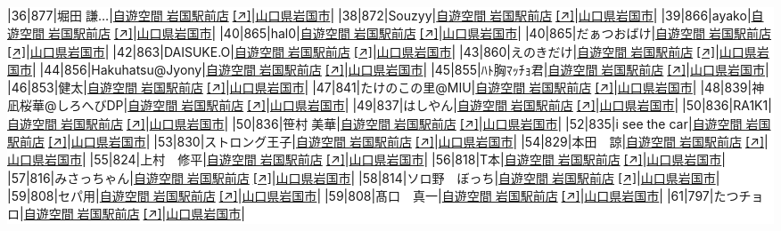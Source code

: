 |36|877|<span class="rank-name-pd">堀田 謙…</span>|<a href="/darts/rank/shops/8607.html">自遊空間 岩国駅前店</a> <a href="https://vs.phoenixdarts.com/jp/shop/shopDetailInfo/s_8607?s_seq=8607">[↗]</a>|<a href="/darts/rank/山口県/岩国市">山口県岩国市</a>|
|38|872|<span class="rank-name-pd">Souzyy</span>|<a href="/darts/rank/shops/8607.html">自遊空間 岩国駅前店</a> <a href="https://vs.phoenixdarts.com/jp/shop/shopDetailInfo/s_8607?s_seq=8607">[↗]</a>|<a href="/darts/rank/山口県/岩国市">山口県岩国市</a>|
|39|866|<span class="rank-name-pd">ayako</span>|<a href="/darts/rank/shops/8607.html">自遊空間 岩国駅前店</a> <a href="https://vs.phoenixdarts.com/jp/shop/shopDetailInfo/s_8607?s_seq=8607">[↗]</a>|<a href="/darts/rank/山口県/岩国市">山口県岩国市</a>|
|40|865|<span class="rank-name-pd">hal0</span>|<a href="/darts/rank/shops/8607.html">自遊空間 岩国駅前店</a> <a href="https://vs.phoenixdarts.com/jp/shop/shopDetailInfo/s_8607?s_seq=8607">[↗]</a>|<a href="/darts/rank/山口県/岩国市">山口県岩国市</a>|
|40|865|<span class="rank-name-pd">だぁつおばけ</span>|<a href="/darts/rank/shops/8607.html">自遊空間 岩国駅前店</a> <a href="https://vs.phoenixdarts.com/jp/shop/shopDetailInfo/s_8607?s_seq=8607">[↗]</a>|<a href="/darts/rank/山口県/岩国市">山口県岩国市</a>|
|42|863|<span class="rank-name-pd">DAISUKE.O</span>|<a href="/darts/rank/shops/8607.html">自遊空間 岩国駅前店</a> <a href="https://vs.phoenixdarts.com/jp/shop/shopDetailInfo/s_8607?s_seq=8607">[↗]</a>|<a href="/darts/rank/山口県/岩国市">山口県岩国市</a>|
|43|860|<span class="rank-name-pd">えのきだけ</span>|<a href="/darts/rank/shops/8607.html">自遊空間 岩国駅前店</a> <a href="https://vs.phoenixdarts.com/jp/shop/shopDetailInfo/s_8607?s_seq=8607">[↗]</a>|<a href="/darts/rank/山口県/岩国市">山口県岩国市</a>|
|44|856|<span class="rank-name-pd">Hakuhatsu@Jyony</span>|<a href="/darts/rank/shops/8607.html">自遊空間 岩国駅前店</a> <a href="https://vs.phoenixdarts.com/jp/shop/shopDetailInfo/s_8607?s_seq=8607">[↗]</a>|<a href="/darts/rank/山口県/岩国市">山口県岩国市</a>|
|45|855|<span class="rank-name-pd">ﾊﾄ胸ﾏｯﾁｮ君</span>|<a href="/darts/rank/shops/8607.html">自遊空間 岩国駅前店</a> <a href="https://vs.phoenixdarts.com/jp/shop/shopDetailInfo/s_8607?s_seq=8607">[↗]</a>|<a href="/darts/rank/山口県/岩国市">山口県岩国市</a>|
|46|853|<span class="rank-name-pd">健太</span>|<a href="/darts/rank/shops/8607.html">自遊空間 岩国駅前店</a> <a href="https://vs.phoenixdarts.com/jp/shop/shopDetailInfo/s_8607?s_seq=8607">[↗]</a>|<a href="/darts/rank/山口県/岩国市">山口県岩国市</a>|
|47|841|<span class="rank-name-pd">たけのこの里@MIU</span>|<a href="/darts/rank/shops/8607.html">自遊空間 岩国駅前店</a> <a href="https://vs.phoenixdarts.com/jp/shop/shopDetailInfo/s_8607?s_seq=8607">[↗]</a>|<a href="/darts/rank/山口県/岩国市">山口県岩国市</a>|
|48|839|<span class="rank-name-pd">神凪桜華@しろへびDP</span>|<a href="/darts/rank/shops/8607.html">自遊空間 岩国駅前店</a> <a href="https://vs.phoenixdarts.com/jp/shop/shopDetailInfo/s_8607?s_seq=8607">[↗]</a>|<a href="/darts/rank/山口県/岩国市">山口県岩国市</a>|
|49|837|<span class="rank-name-pd">はしやん</span>|<a href="/darts/rank/shops/8607.html">自遊空間 岩国駅前店</a> <a href="https://vs.phoenixdarts.com/jp/shop/shopDetailInfo/s_8607?s_seq=8607">[↗]</a>|<a href="/darts/rank/山口県/岩国市">山口県岩国市</a>|
|50|836|<span class="rank-name-pd">RA1K1</span>|<a href="/darts/rank/shops/8607.html">自遊空間 岩国駅前店</a> <a href="https://vs.phoenixdarts.com/jp/shop/shopDetailInfo/s_8607?s_seq=8607">[↗]</a>|<a href="/darts/rank/山口県/岩国市">山口県岩国市</a>|
|50|836|<span class="rank-name-pd">笹村 美華</span>|<a href="/darts/rank/shops/8607.html">自遊空間 岩国駅前店</a> <a href="https://vs.phoenixdarts.com/jp/shop/shopDetailInfo/s_8607?s_seq=8607">[↗]</a>|<a href="/darts/rank/山口県/岩国市">山口県岩国市</a>|
|52|835|<span class="rank-name-pd">i see the car</span>|<a href="/darts/rank/shops/8607.html">自遊空間 岩国駅前店</a> <a href="https://vs.phoenixdarts.com/jp/shop/shopDetailInfo/s_8607?s_seq=8607">[↗]</a>|<a href="/darts/rank/山口県/岩国市">山口県岩国市</a>|
|53|830|<span class="rank-name-pd">ストロング王子</span>|<a href="/darts/rank/shops/8607.html">自遊空間 岩国駅前店</a> <a href="https://vs.phoenixdarts.com/jp/shop/shopDetailInfo/s_8607?s_seq=8607">[↗]</a>|<a href="/darts/rank/山口県/岩国市">山口県岩国市</a>|
|54|829|<span class="rank-name-pd">本田　諒</span>|<a href="/darts/rank/shops/8607.html">自遊空間 岩国駅前店</a> <a href="https://vs.phoenixdarts.com/jp/shop/shopDetailInfo/s_8607?s_seq=8607">[↗]</a>|<a href="/darts/rank/山口県/岩国市">山口県岩国市</a>|
|55|824|<span class="rank-name-pd">上村　修平</span>|<a href="/darts/rank/shops/8607.html">自遊空間 岩国駅前店</a> <a href="https://vs.phoenixdarts.com/jp/shop/shopDetailInfo/s_8607?s_seq=8607">[↗]</a>|<a href="/darts/rank/山口県/岩国市">山口県岩国市</a>|
|56|818|<span class="rank-name-pd">T本</span>|<a href="/darts/rank/shops/8607.html">自遊空間 岩国駅前店</a> <a href="https://vs.phoenixdarts.com/jp/shop/shopDetailInfo/s_8607?s_seq=8607">[↗]</a>|<a href="/darts/rank/山口県/岩国市">山口県岩国市</a>|
|57|816|<span class="rank-name-pd">みさっちゃん</span>|<a href="/darts/rank/shops/8607.html">自遊空間 岩国駅前店</a> <a href="https://vs.phoenixdarts.com/jp/shop/shopDetailInfo/s_8607?s_seq=8607">[↗]</a>|<a href="/darts/rank/山口県/岩国市">山口県岩国市</a>|
|58|814|<span class="rank-name-pd">ソロ野　ぼっち</span>|<a href="/darts/rank/shops/8607.html">自遊空間 岩国駅前店</a> <a href="https://vs.phoenixdarts.com/jp/shop/shopDetailInfo/s_8607?s_seq=8607">[↗]</a>|<a href="/darts/rank/山口県/岩国市">山口県岩国市</a>|
|59|808|<span class="rank-name-pd">セパ用</span>|<a href="/darts/rank/shops/8607.html">自遊空間 岩国駅前店</a> <a href="https://vs.phoenixdarts.com/jp/shop/shopDetailInfo/s_8607?s_seq=8607">[↗]</a>|<a href="/darts/rank/山口県/岩国市">山口県岩国市</a>|
|59|808|<span class="rank-name-pd">髙口　真一</span>|<a href="/darts/rank/shops/8607.html">自遊空間 岩国駅前店</a> <a href="https://vs.phoenixdarts.com/jp/shop/shopDetailInfo/s_8607?s_seq=8607">[↗]</a>|<a href="/darts/rank/山口県/岩国市">山口県岩国市</a>|
|61|797|<span class="rank-name-pd">たつチョロ</span>|<a href="/darts/rank/shops/8607.html">自遊空間 岩国駅前店</a> <a href="https://vs.phoenixdarts.com/jp/shop/shopDetailInfo/s_8607?s_seq=8607">[↗]</a>|<a href="/darts/rank/山口県/岩国市">山口県岩国市</a>|